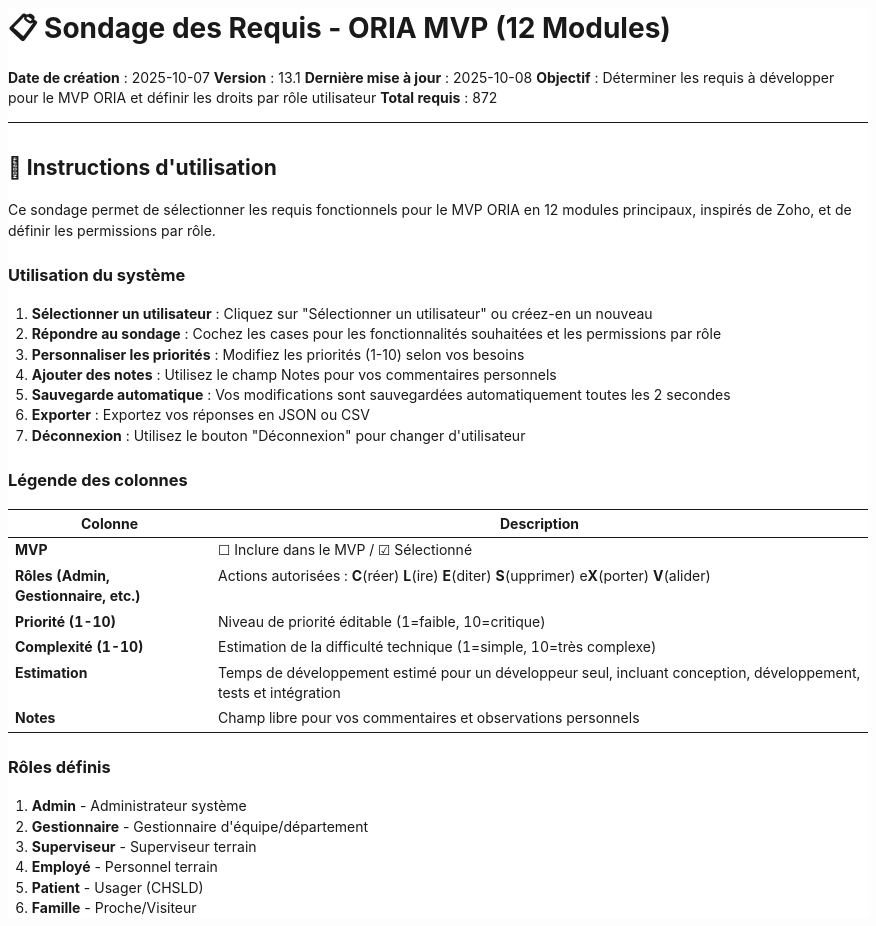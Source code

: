 # 📋 Sondage des Requis - ORIA MVP (12 Modules)

**Date de création** : 2025-10-07
**Version** : 13.1
**Dernière mise à jour** : 2025-10-08
**Objectif** : Déterminer les requis à développer pour le MVP ORIA et définir les droits par rôle utilisateur
**Total requis** : 872

---

## 🎯 Instructions d'utilisation

Ce sondage permet de sélectionner les requis fonctionnels pour le MVP ORIA en 12 modules principaux, inspirés de Zoho, et de définir les permissions par rôle.

### Utilisation du système

1. **Sélectionner un utilisateur** : Cliquez sur "Sélectionner un utilisateur" ou créez-en un nouveau
2. **Répondre au sondage** : Cochez les cases pour les fonctionnalités souhaitées et les permissions par rôle
3. **Personnaliser les priorités** : Modifiez les priorités (1-10) selon vos besoins
4. **Ajouter des notes** : Utilisez le champ Notes pour vos commentaires personnels
5. **Sauvegarde automatique** : Vos modifications sont sauvegardées automatiquement toutes les 2 secondes
6. **Exporter** : Exportez vos réponses en JSON ou CSV
7. **Déconnexion** : Utilisez le bouton "Déconnexion" pour changer d'utilisateur

### Légende des colonnes

| Colonne | Description |
|---------|-------------|
| **MVP** | ☐ Inclure dans le MVP / ☑ Sélectionné |
| **Rôles (Admin, Gestionnaire, etc.)** | Actions autorisées : **C**(réer) **L**(ire) **E**(diter) **S**(upprimer) e**X**(porter) **V**(alider) |
| **Priorité (1-10)** | Niveau de priorité éditable (1=faible, 10=critique) |
| **Complexité (1-10)** | Estimation de la difficulté technique (1=simple, 10=très complexe) |
| **Estimation** | Temps de développement estimé pour un développeur seul, incluant conception, développement, tests et intégration |
| **Notes** | Champ libre pour vos commentaires et observations personnels |

### Rôles définis

1. **Admin** - Administrateur système
2. **Gestionnaire** - Gestionnaire d'équipe/département
3. **Superviseur** - Superviseur terrain
4. **Employé** - Personnel terrain
5. **Patient** - Usager (CHSLD)
6. **Famille** - Proche/Visiteur

